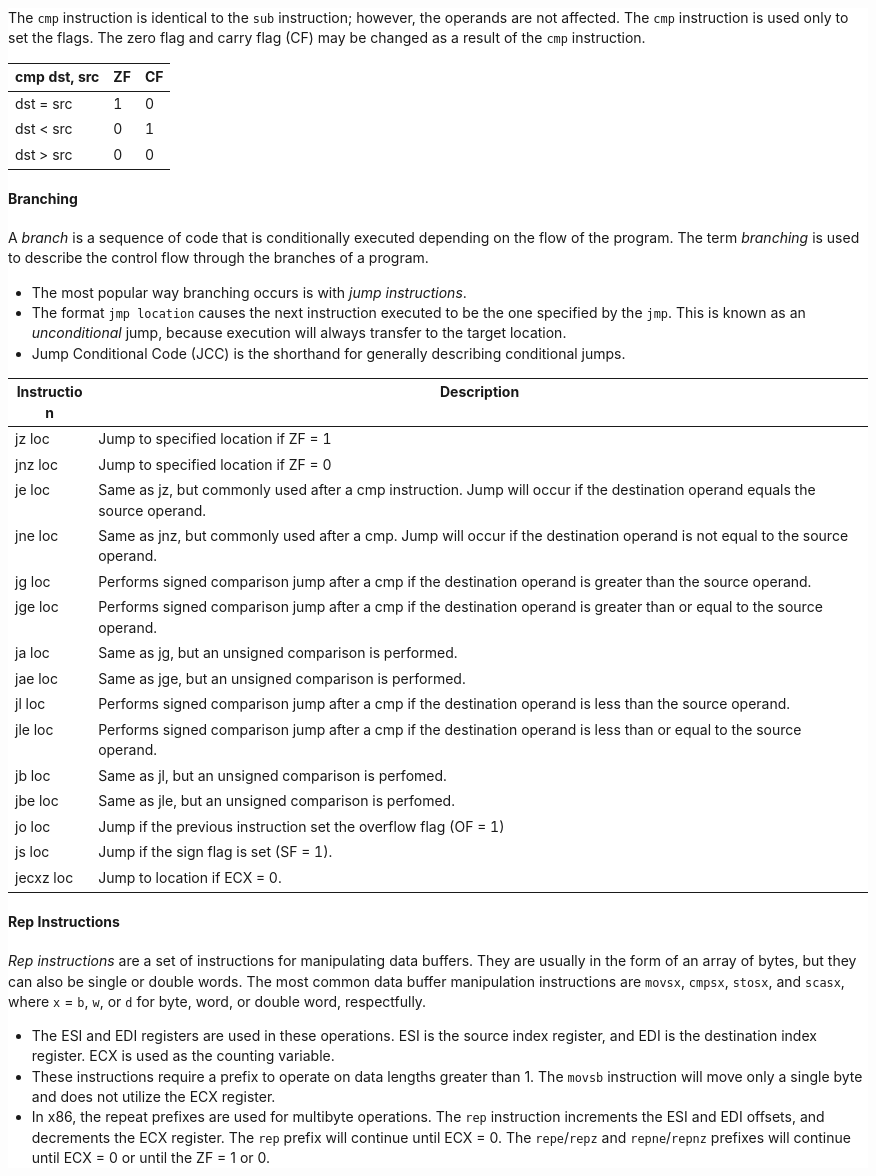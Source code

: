 The `cmp` instruction is identical to the `sub` instruction; however, the operands are not affected. The `cmp` instruction is used only to set the flags. The zero flag and carry flag (CF) may be changed as a result of the `cmp` instruction.

| cmp dst, src | ZF | CF |
| ------------ | -- | -- |
| dst = src | 1 | 0 |
| dst < src | 0 | 1 |
| dst > src | 0 | 0 |

#### Branching

A *branch* is a sequence of code that is conditionally executed depending on the flow of the program. The term *branching* is used to describe the control flow through the branches of a program.
- The most popular way branching occurs is with *jump instructions*.
- The format `jmp location` causes the next instruction executed to be the one specified by the `jmp`. This is known as an *unconditional* jump, because execution will always transfer to the target location.
- Jump Conditional Code (JCC) is the shorthand for generally describing conditional jumps.

| Instruction | Description |
| ----------- | ----------- |
| jz loc | Jump to specified location if ZF = 1 |
| jnz loc | Jump to specified location if ZF = 0 |
| je loc | Same as jz, but commonly used after a cmp instruction. Jump will occur if the destination operand equals the source operand. |
| jne loc | Same as jnz, but commonly used after a cmp. Jump will occur if the destination operand is not equal to the source operand. |
| jg loc | Performs signed comparison jump after a cmp if the destination operand is greater than the source operand. |
| jge loc | Performs signed comparison jump after a cmp if the destination operand is greater than or equal to the source operand. |
| ja loc | Same as jg, but an unsigned comparison is performed. |
| jae loc | Same as jge, but an unsigned comparison is performed. |
| jl loc | Performs signed comparison jump after a cmp if the destination operand is less than the source operand. |
| jle loc | Performs signed comparison jump after a cmp if the destination operand is less than or equal to the source operand. |
| jb loc | Same as jl, but an unsigned comparison is perfomed. |
| jbe loc | Same as jle, but an unsigned comparison is perfomed. |
| jo loc | Jump if the previous instruction set the overflow flag (OF = 1) |
| js loc | Jump if the sign flag is set (SF = 1). |
| jecxz loc | Jump to location if ECX = 0. |

#### Rep Instructions

*Rep instructions* are a set of instructions for manipulating data buffers. They are usually in the form of an array of bytes, but they can also be single or double words. The most common data buffer manipulation instructions are `movsx`, `cmpsx`, `stosx`, and `scasx`, where `x` = `b`, `w`, or `d` for byte, word, or double word, respectfully.
- The ESI and EDI registers are used in these operations. ESI is the source index register, and EDI is the destination index register. ECX is used as the counting variable.
- These instructions require a prefix to operate on data lengths greater than 1. The `movsb` instruction will move only a single byte and does not utilize the ECX register.
- In x86, the repeat prefixes are used for multibyte operations. The `rep` instruction increments the ESI and EDI offsets, and decrements the ECX register. The `rep` prefix will continue until ECX = 0. The `repe`/`repz` and `repne`/`repnz` prefixes will continue until ECX = 0 or until the ZF = 1 or 0.
